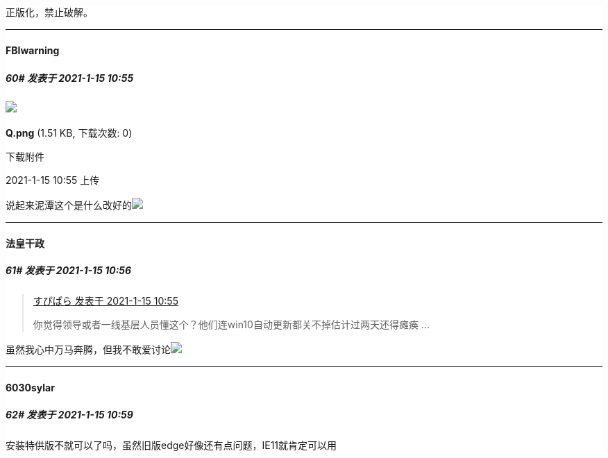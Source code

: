 


正版化，禁止破解。







*****

####  FBIwarning  
##### 60#       发表于 2021-1-15 10:55




<img src="https://img.saraba1st.com/forum/202101/15/105527tadu8khqkakazc11.png" referrerpolicy="no-referrer">


<strong>Q.png</strong> (1.51 KB, 下载次数: 0)

下载附件

2021-1-15 10:55 上传






说起来泥潭这个是什么改好的<img src="https://static.saraba1st.com/image/smiley/face2017/057.png" referrerpolicy="no-referrer">







*****

####  法皇干政  
##### 61#       发表于 2021-1-15 10:56



<blockquote><a href="httphttps://bbs.saraba1st.com/2b/forum.php?mod=redirect&amp;goto=findpost&amp;pid=50041120&amp;ptid=1982905" target="_blank">すぴぱら 发表于 2021-1-15 10:55</a>

你觉得领导或者一线基层人员懂这个？他们连win10自动更新都关不掉估计过两天还得瘫痪 ...</blockquote>
虽然我心中万马奔腾，但我不敢爱讨论<img src="https://static.saraba1st.com/image/smiley/face2017/001.png" referrerpolicy="no-referrer">







*****

####  6030sylar  
##### 62#       发表于 2021-1-15 10:59




安装特供版不就可以了吗，虽然旧版edge好像还有点问题，IE11就肯定可以用

